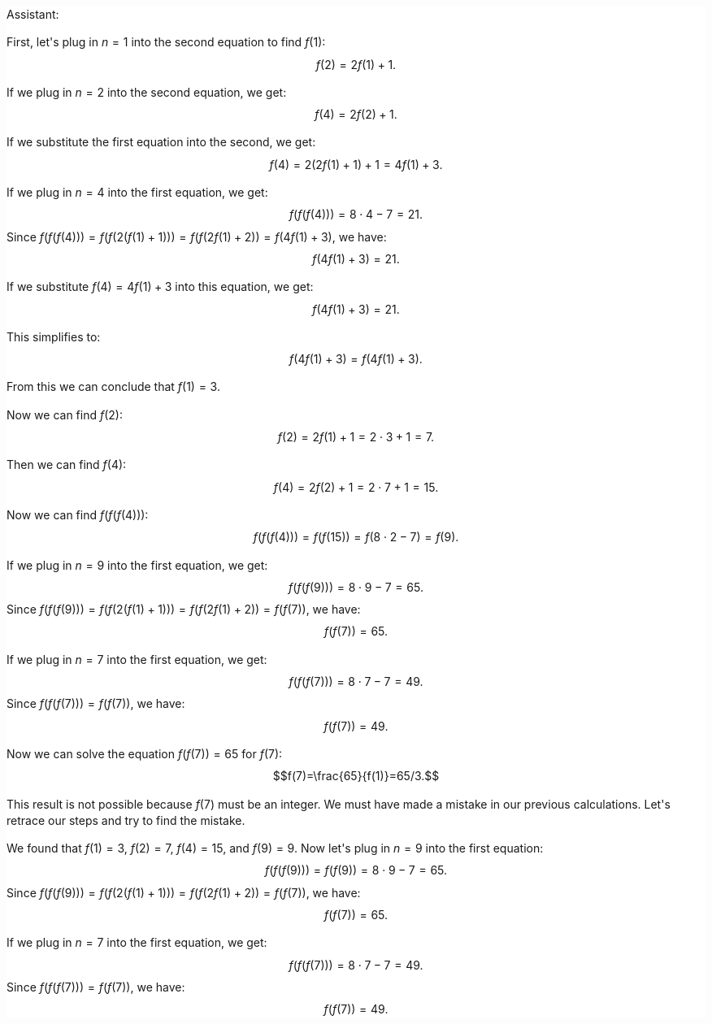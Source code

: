 Assistant:



First, let's plug in $n=1$ into the second equation to find $f(1)$:
$$f(2)=2f(1)+1.$$

If we plug in $n=2$ into the second equation, we get:
$$f(4)=2f(2)+1.$$

If we substitute the first equation into the second, we get:
$$f(4)=2(2f(1)+1)+1=4f(1)+3.$$

If we plug in $n=4$ into the first equation, we get:
$$f(f(f(4)))=8\cdot4-7=21.$$
Since $f(f(f(4)))=f(f(2(f(1)+1)))=f(f(2f(1)+2))=f(4f(1)+3)$, we have:
$$f(4f(1)+3)=21.$$

If we substitute $f(4)=4f(1)+3$ into this equation, we get:
$$f(4f(1)+3)=21.$$

This simplifies to:
$$f(4f(1)+3)=f(4f(1)+3).$$

From this we can conclude that $f(1)=3$.

Now we can find $f(2)$:
$$f(2)=2f(1)+1=2\cdot3+1=7.$$

Then we can find $f(4)$:
$$f(4)=2f(2)+1=2\cdot7+1=15.$$

Now we can find $f(f(f(4)))$:
$$f(f(f(4)))=f(f(15))=f(8\cdot2-7)=f(9).$$

If we plug in $n=9$ into the first equation, we get:
$$f(f(f(9)))=8\cdot9-7=65.$$
Since $f(f(f(9)))=f(f(2(f(1)+1)))=f(f(2f(1)+2))=f(f(7))$, we have:
$$f(f(7))=65.$$

If we plug in $n=7$ into the first equation, we get:
$$f(f(f(7)))=8\cdot7-7=49.$$
Since $f(f(f(7)))=f(f(7))$, we have:
$$f(f(7))=49.$$

Now we can solve the equation $f(f(7))=65$ for $f(7)$:
$$f(7)=\frac{65}{f(1)}=65/3.$$

This result is not possible because $f(7)$ must be an integer. We must have made a mistake in our previous calculations. Let's retrace our steps and try to find the mistake.

We found that $f(1)=3$, $f(2)=7$, $f(4)=15$, and $f(9)=9$.
Now let's plug in $n=9$ into the first equation:
$$f(f(f(9)))=f(f(9))=8\cdot9-7=65.$$
Since $f(f(f(9)))=f(f(2(f(1)+1)))=f(f(2f(1)+2))=f(f(7))$, we have:
$$f(f(7))=65.$$

If we plug in $n=7$ into the first equation, we get:
$$f(f(f(7)))=8\cdot7-7=49.$$
Since $f(f(f(7)))=f(f(7))$, we have:
$$f(f(7))=49.$$
